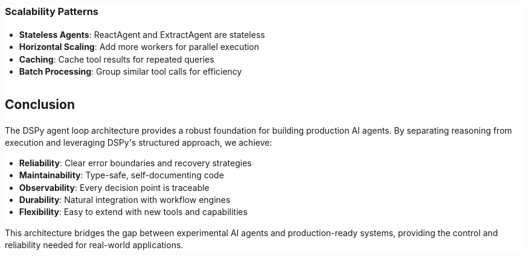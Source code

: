 ### Scalability Patterns

- **Stateless Agents**: ReactAgent and ExtractAgent are stateless
- **Horizontal Scaling**: Add more workers for parallel execution
- **Caching**: Cache tool results for repeated queries
- **Batch Processing**: Group similar tool calls for efficiency

## Conclusion

The DSPy agent loop architecture provides a robust foundation for building production AI agents. By separating reasoning from execution and leveraging DSPy's structured approach, we achieve:

- **Reliability**: Clear error boundaries and recovery strategies
- **Maintainability**: Type-safe, self-documenting code
- **Observability**: Every decision point is traceable
- **Durability**: Natural integration with workflow engines
- **Flexibility**: Easy to extend with new tools and capabilities

This architecture bridges the gap between experimental AI agents and production-ready systems, providing the control and reliability needed for real-world applications.